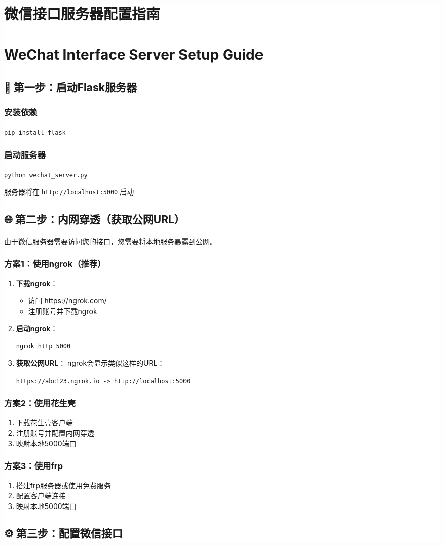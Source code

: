 # 微信接口服务器配置指南
# WeChat Interface Server Setup Guide

## 🚀 第一步：启动Flask服务器

### 安装依赖
```bash
pip install flask
```

### 启动服务器
```bash
python wechat_server.py
```

服务器将在 `http://localhost:5000` 启动

## 🌐 第二步：内网穿透（获取公网URL）

由于微信服务器需要访问您的接口，您需要将本地服务暴露到公网。

### 方案1：使用ngrok（推荐）

1. **下载ngrok**：
   - 访问 https://ngrok.com/
   - 注册账号并下载ngrok

2. **启动ngrok**：
   ```bash
   ngrok http 5000
   ```

3. **获取公网URL**：
   ngrok会显示类似这样的URL：
   ```
   https://abc123.ngrok.io -> http://localhost:5000
   ```

### 方案2：使用花生壳

1. 下载花生壳客户端
2. 注册账号并配置内网穿透
3. 映射本地5000端口

### 方案3：使用frp

1. 搭建frp服务器或使用免费服务
2. 配置客户端连接
3. 映射本地5000端口

## ⚙️ 第三步：配置微信接口
